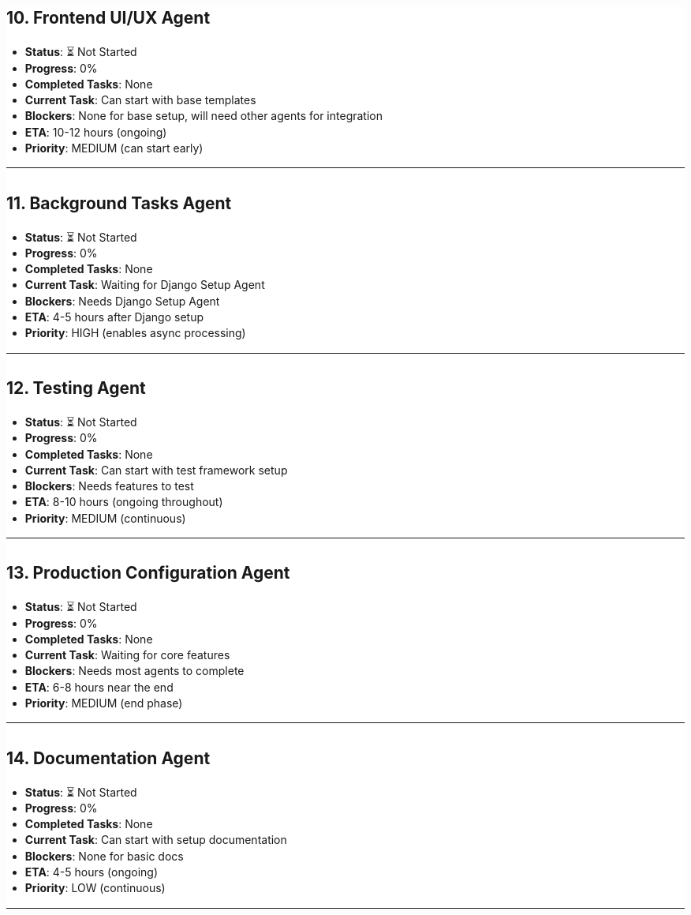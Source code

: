 
## 10. Frontend UI/UX Agent
- **Status**: ⏳ Not Started
- **Progress**: 0%
- **Completed Tasks**: None
- **Current Task**: Can start with base templates
- **Blockers**: None for base setup, will need other agents for integration
- **ETA**: 10-12 hours (ongoing)
- **Priority**: MEDIUM (can start early)

---

## 11. Background Tasks Agent
- **Status**: ⏳ Not Started
- **Progress**: 0%
- **Completed Tasks**: None
- **Current Task**: Waiting for Django Setup Agent
- **Blockers**: Needs Django Setup Agent
- **ETA**: 4-5 hours after Django setup
- **Priority**: HIGH (enables async processing)

---

## 12. Testing Agent
- **Status**: ⏳ Not Started
- **Progress**: 0%
- **Completed Tasks**: None
- **Current Task**: Can start with test framework setup
- **Blockers**: Needs features to test
- **ETA**: 8-10 hours (ongoing throughout)
- **Priority**: MEDIUM (continuous)

---

## 13. Production Configuration Agent
- **Status**: ⏳ Not Started
- **Progress**: 0%
- **Completed Tasks**: None
- **Current Task**: Waiting for core features
- **Blockers**: Needs most agents to complete
- **ETA**: 6-8 hours near the end
- **Priority**: MEDIUM (end phase)

---

## 14. Documentation Agent
- **Status**: ⏳ Not Started
- **Progress**: 0%
- **Completed Tasks**: None
- **Current Task**: Can start with setup documentation
- **Blockers**: None for basic docs
- **ETA**: 4-5 hours (ongoing)
- **Priority**: LOW (continuous)

---